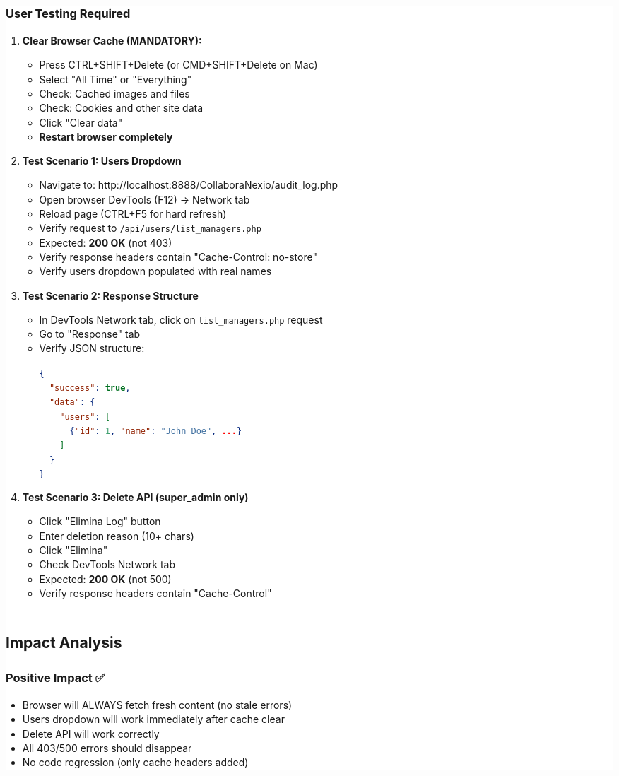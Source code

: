 ### User Testing Required

1. **Clear Browser Cache (MANDATORY):**
   - Press CTRL+SHIFT+Delete (or CMD+SHIFT+Delete on Mac)
   - Select "All Time" or "Everything"
   - Check: Cached images and files
   - Check: Cookies and other site data
   - Click "Clear data"
   - **Restart browser completely**

2. **Test Scenario 1: Users Dropdown**
   - Navigate to: http://localhost:8888/CollaboraNexio/audit_log.php
   - Open browser DevTools (F12) → Network tab
   - Reload page (CTRL+F5 for hard refresh)
   - Verify request to `/api/users/list_managers.php`
   - Expected: **200 OK** (not 403)
   - Verify response headers contain "Cache-Control: no-store"
   - Verify users dropdown populated with real names

3. **Test Scenario 2: Response Structure**
   - In DevTools Network tab, click on `list_managers.php` request
   - Go to "Response" tab
   - Verify JSON structure:
     ```json
     {
       "success": true,
       "data": {
         "users": [
           {"id": 1, "name": "John Doe", ...}
         ]
       }
     }
     ```

4. **Test Scenario 3: Delete API (super_admin only)**
   - Click "Elimina Log" button
   - Enter deletion reason (10+ chars)
   - Click "Elimina"
   - Check DevTools Network tab
   - Expected: **200 OK** (not 500)
   - Verify response headers contain "Cache-Control"

---

## Impact Analysis

### Positive Impact ✅
- Browser will ALWAYS fetch fresh content (no stale errors)
- Users dropdown will work immediately after cache clear
- Delete API will work correctly
- All 403/500 errors should disappear
- No code regression (only cache headers added)
